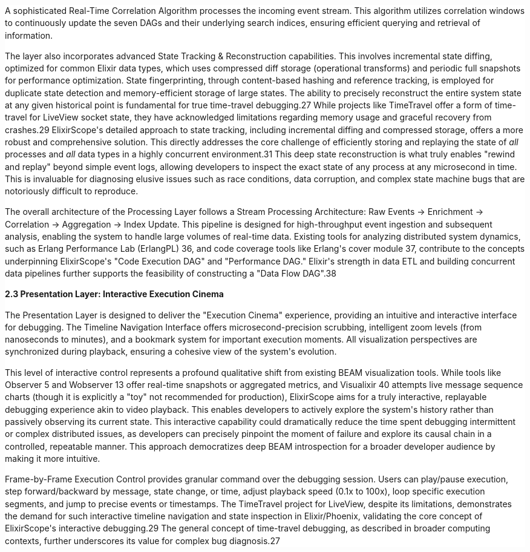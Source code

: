 A sophisticated Real-Time Correlation Algorithm processes the incoming event stream. This algorithm utilizes correlation windows to continuously update the seven DAGs and their underlying search indices, ensuring efficient querying and retrieval of information.

The layer also incorporates advanced State Tracking & Reconstruction capabilities. This involves incremental state diffing, optimized for common Elixir data types, which uses compressed diff storage (operational transforms) and periodic full snapshots for performance optimization. State fingerprinting, through content-based hashing and reference tracking, is employed for duplicate state detection and memory-efficient storage of large states. The ability to precisely reconstruct the entire system state at any given historical point is fundamental for true time-travel debugging.27 While projects like TimeTravel offer a form of time-travel for LiveView socket state, they have acknowledged limitations regarding memory usage and graceful recovery from crashes.29 ElixirScope's detailed approach to state tracking, including incremental diffing and compressed storage, offers a more robust and comprehensive solution. This directly addresses the core challenge of efficiently storing and replaying the state of *all* processes and *all* data types in a highly concurrent environment.31 This deep state reconstruction is what truly enables "rewind and replay" beyond simple event logs, allowing developers to inspect the exact state of any process at any microsecond in time. This is invaluable for diagnosing elusive issues such as race conditions, data corruption, and complex state machine bugs that are notoriously difficult to reproduce.

The overall architecture of the Processing Layer follows a Stream Processing Architecture: Raw Events → Enrichment → Correlation → Aggregation → Index Update. This pipeline is designed for high-throughput event ingestion and subsequent analysis, enabling the system to handle large volumes of real-time data. Existing tools for analyzing distributed system dynamics, such as Erlang Performance Lab (ErlangPL) 36, and code coverage tools like Erlang's cover module 37, contribute to the concepts underpinning ElixirScope's "Code Execution DAG" and "Performance DAG." Elixir's strength in data ETL and building concurrent data pipelines further supports the feasibility of constructing a "Data Flow DAG".38

**2.3 Presentation Layer: Interactive Execution Cinema**

The Presentation Layer is designed to deliver the "Execution Cinema" experience, providing an intuitive and interactive interface for debugging. The Timeline Navigation Interface offers microsecond-precision scrubbing, intelligent zoom levels (from nanoseconds to minutes), and a bookmark system for important execution moments. All visualization perspectives are synchronized during playback, ensuring a cohesive view of the system's evolution.

This level of interactive control represents a profound qualitative shift from existing BEAM visualization tools. While tools like Observer 5 and Wobserver 13 offer real-time snapshots or aggregated metrics, and Visualixir 40 attempts live message sequence charts (though it is explicitly a "toy" not recommended for production), ElixirScope aims for a truly interactive, replayable debugging experience akin to video playback. This enables developers to actively explore the system's history rather than passively observing its current state. This interactive capability could dramatically reduce the time spent debugging intermittent or complex distributed issues, as developers can precisely pinpoint the moment of failure and explore its causal chain in a controlled, repeatable manner. This approach democratizes deep BEAM introspection for a broader developer audience by making it more intuitive.

Frame-by-Frame Execution Control provides granular command over the debugging session. Users can play/pause execution, step forward/backward by message, state change, or time, adjust playback speed (0.1x to 100x), loop specific execution segments, and jump to precise events or timestamps. The TimeTravel project for LiveView, despite its limitations, demonstrates the demand for such interactive timeline navigation and state inspection in Elixir/Phoenix, validating the core concept of ElixirScope's interactive debugging.29 The general concept of time-travel debugging, as described in broader computing contexts, further underscores its value for complex bug diagnosis.27
